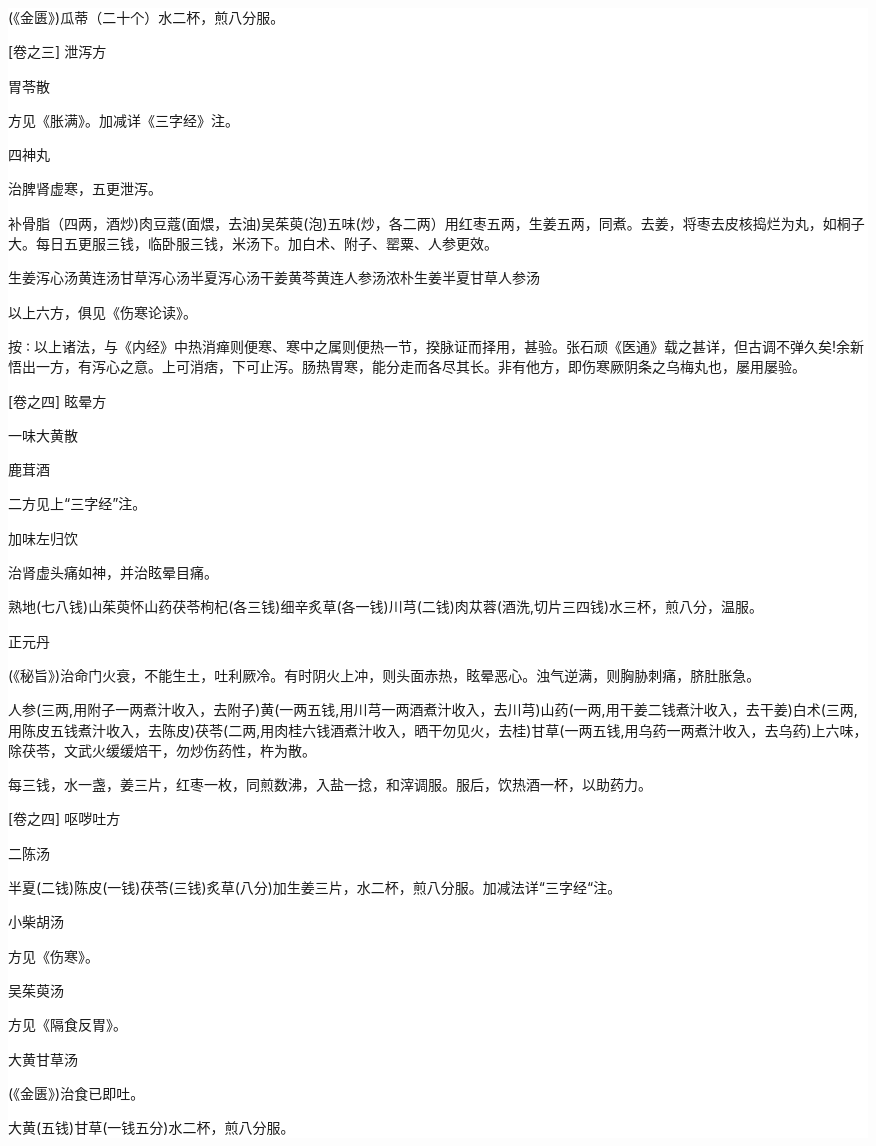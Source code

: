 (《金匮》)瓜蒂（二十个）水二杯，煎八分服。

[卷之三] 泄泻方

胃苓散

方见《胀满》。加减详《三字经》注。

四神丸

治脾肾虚寒，五更泄泻。

补骨脂（四两，酒炒)肉豆蔻(面煨，去油)吴茱萸(泡)五味(炒，各二两）用红枣五两，生姜五两，同煮。去姜，将枣去皮核捣烂为丸，如桐子大。每日五更服三钱，临卧服三钱，米汤下。加白术、附子、罂粟、人参更效。

生姜泻心汤黄连汤甘草泻心汤半夏泻心汤干姜黄芩黄连人参汤浓朴生姜半夏甘草人参汤

以上六方，俱见《伤寒论读》。

按 ∶ 以上诸法，与《内经》中热消瘅则便寒、寒中之属则便热一节，揆脉证而择用，甚验。张石顽《医通》载之甚详，但古调不弹久矣!余新悟出一方，有泻心之意。上可消痞，下可止泻。肠热胃寒，能分走而各尽其长。非有他方，即伤寒厥阴条之乌梅丸也，屡用屡验。

[卷之四] 眩晕方

一味大黄散

鹿茸酒

二方见上“三字经”注。

加味左归饮

治肾虚头痛如神，并治眩晕目痛。

熟地(七八钱)山茱萸怀山药茯苓枸杞(各三钱)细辛炙草(各一钱)川芎(二钱)肉苁蓉(酒洗,切片三四钱)水三杯，煎八分，温服。

正元丹

(《秘旨》)治命门火衰，不能生土，吐利厥冷。有时阴火上冲，则头面赤热，眩晕恶心。浊气逆满，则胸胁刺痛，脐肚胀急。

人参(三两,用附子一两煮汁收入，去附子)黄(一两五钱,用川芎一两酒煮汁收入，去川芎)山药(一两,用干姜二钱煮汁收入，去干姜)白术(三两,用陈皮五钱煮汁收入，去陈皮)茯苓(二两,用肉桂六钱酒煮汁收入，晒干勿见火，去桂)甘草(一两五钱,用乌药一两煮汁收入，去乌药)上六味，除茯苓，文武火缓缓焙干，勿炒伤药性，杵为散。

每三钱，水一盏，姜三片，红枣一枚，同煎数沸，入盐一捻，和滓调服。服后，饮热酒一杯，以助药力。

[卷之四] 呕哕吐方

二陈汤

半夏(二钱)陈皮(一钱)茯苓(三钱)炙草(八分)加生姜三片，水二杯，煎八分服。加减法详“三字经“注。

小柴胡汤

方见《伤寒》。

吴茱萸汤

方见《隔食反胃》。

大黄甘草汤

(《金匮》)治食已即吐。

大黄(五钱)甘草(一钱五分)水二杯，煎八分服。
